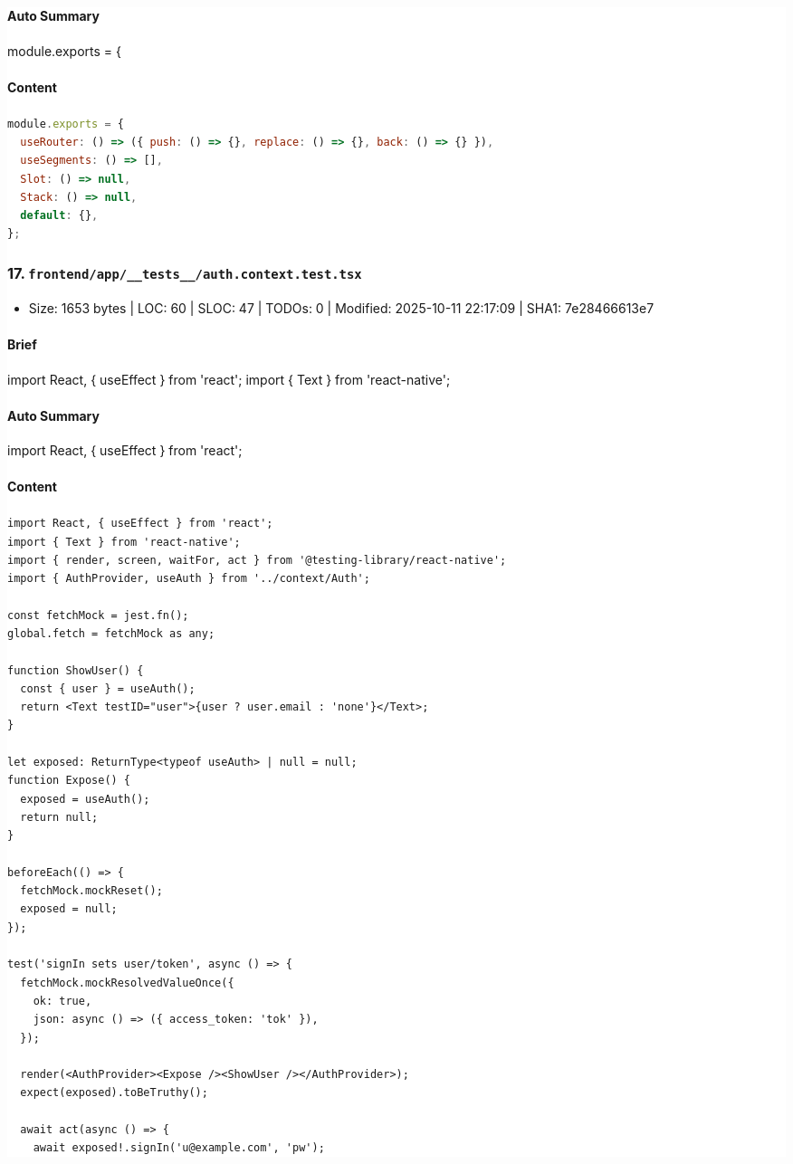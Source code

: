 #### Auto Summary
module.exports = {

#### Content

```javascript
module.exports = {
  useRouter: () => ({ push: () => {}, replace: () => {}, back: () => {} }),
  useSegments: () => [],
  Slot: () => null,
  Stack: () => null,
  default: {},
};
```

<a id="frontend-app-__tests__-auth.context.test.tsx"></a>
### 17. `frontend/app/__tests__/auth.context.test.tsx`
- Size: 1653 bytes | LOC: 60 | SLOC: 47 | TODOs: 0 | Modified: 2025-10-11 22:17:09 | SHA1: 7e28466613e7

#### Brief
import React, { useEffect } from 'react';
import { Text } from 'react-native';

#### Auto Summary
import React, { useEffect } from 'react';

#### Content

```tsx
import React, { useEffect } from 'react';
import { Text } from 'react-native';
import { render, screen, waitFor, act } from '@testing-library/react-native';
import { AuthProvider, useAuth } from '../context/Auth';

const fetchMock = jest.fn();
global.fetch = fetchMock as any;

function ShowUser() {
  const { user } = useAuth();
  return <Text testID="user">{user ? user.email : 'none'}</Text>;
}

let exposed: ReturnType<typeof useAuth> | null = null;
function Expose() {
  exposed = useAuth();
  return null;
}

beforeEach(() => {
  fetchMock.mockReset();
  exposed = null;
});

test('signIn sets user/token', async () => {
  fetchMock.mockResolvedValueOnce({
    ok: true,
    json: async () => ({ access_token: 'tok' }),
  });

  render(<AuthProvider><Expose /><ShowUser /></AuthProvider>);
  expect(exposed).toBeTruthy();

  await act(async () => {
    await exposed!.signIn('u@example.com', 'pw');
```